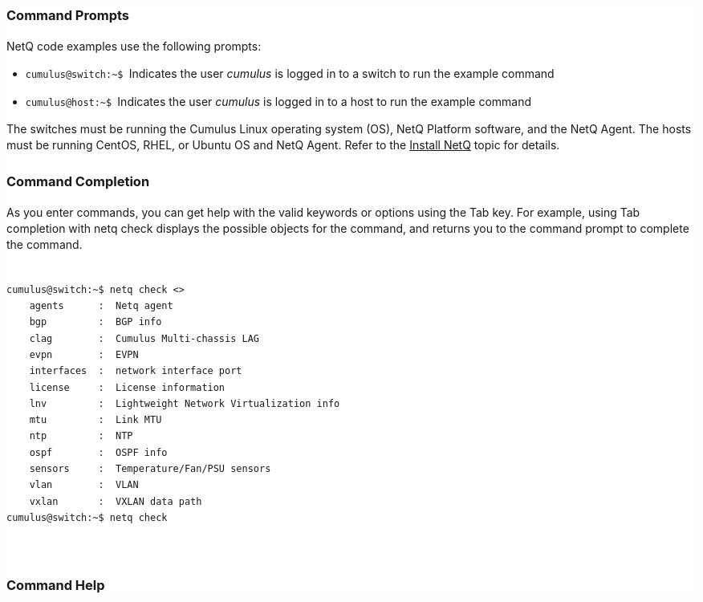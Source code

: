 ### Command Prompts

NetQ code examples use the following prompts:

  - ` cumulus@switch:~$  `Indicates the user *cumulus* is logged in to a
    switch to run the example command

  - ` cumulus@host:~$  `Indicates the user *cumulus* is logged in to a
    host to run the example command

The switches must be running the Cumulus Linux operating system (OS),
NetQ Platform software, and the NetQ Agent. The hosts must be running
CentOS, RHEL, or Ubuntu OS and NetQ Agent. Refer to the [Install
NetQ](https://docs.cumulusnetworks.com/display/NETQ20DRAFT/Install+NetQ)
topic for
details.

</div>

<div id="src-8365412_NetQCommandLineOverview-ComCompCommandCompletion" class="section section-2">

### Command Completion

As you enter commands, you can get help with the valid keywords or
options using the Tab key. For example, using Tab completion with netq
check displays the possible objects for the command, and returns you to
the command prompt to complete the command.

``` 
                
cumulus@switch:~$ netq check <>
    agents      :  Netq agent
    bgp         :  BGP info
    clag        :  Cumulus Multi-chassis LAG
    evpn        :  EVPN
    interfaces  :  network interface port
    license     :  License information
    lnv         :  Lightweight Network Virtualization info
    mtu         :  Link MTU
    ntp         :  NTP
    ospf        :  OSPF info
    sensors     :  Temperature/Fan/PSU sensors
    vlan        :  VLAN
    vxlan       :  VXLAN data path
cumulus@switch:~$ netq check 

    
```

</div>

<div id="src-8365412_NetQCommandLineOverview-ComHelpCommandHelp" class="section section-2">

### Command Help
